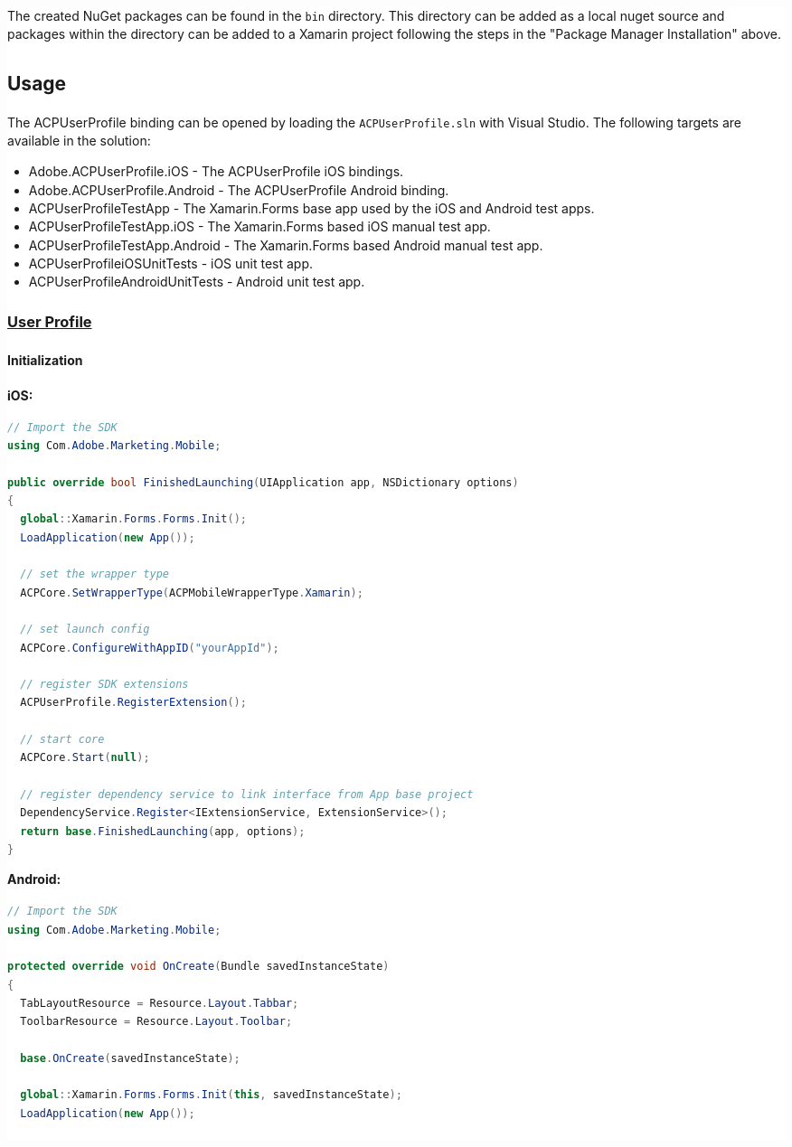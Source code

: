 The created NuGet packages can be found in the `bin` directory. This directory can be added as a local nuget source and packages within the directory can be added to a Xamarin project following the steps in the "Package Manager Installation" above.
## Usage

The ACPUserProfile binding can be opened by loading the `ACPUserProfile.sln` with Visual Studio. The following targets are available in the solution:

- Adobe.ACPUserProfile.iOS - The ACPUserProfile iOS bindings.
- Adobe.ACPUserProfile.Android - The ACPUserProfile Android binding.
- ACPUserProfileTestApp - The Xamarin.Forms base app used by the iOS and Android test apps.
- ACPUserProfileTestApp.iOS - The Xamarin.Forms based iOS manual test app.
- ACPUserProfileTestApp.Android - The Xamarin.Forms based Android manual test app.
- ACPUserProfileiOSUnitTests - iOS unit test app.
- ACPUserProfileAndroidUnitTests - Android unit test app.

### [User Profile](https://aep-sdks.gitbook.io/docs/using-mobile-extensions/profile)

#### Initialization

**iOS:**
```c#
// Import the SDK
using Com.Adobe.Marketing.Mobile;

public override bool FinishedLaunching(UIApplication app, NSDictionary options)
{
  global::Xamarin.Forms.Forms.Init();
  LoadApplication(new App());

  // set the wrapper type
  ACPCore.SetWrapperType(ACPMobileWrapperType.Xamarin);
  
  // set launch config
  ACPCore.ConfigureWithAppID("yourAppId");

  // register SDK extensions
  ACPUserProfile.RegisterExtension();

  // start core
  ACPCore.Start(null);

  // register dependency service to link interface from App base project
  DependencyService.Register<IExtensionService, ExtensionService>();
  return base.FinishedLaunching(app, options);
}
```

**Android:**

```c#
// Import the SDK
using Com.Adobe.Marketing.Mobile;

protected override void OnCreate(Bundle savedInstanceState)
{
  TabLayoutResource = Resource.Layout.Tabbar;
  ToolbarResource = Resource.Layout.Toolbar;
  
  base.OnCreate(savedInstanceState);

  global::Xamarin.Forms.Forms.Init(this, savedInstanceState);
  LoadApplication(new App());
  
```
